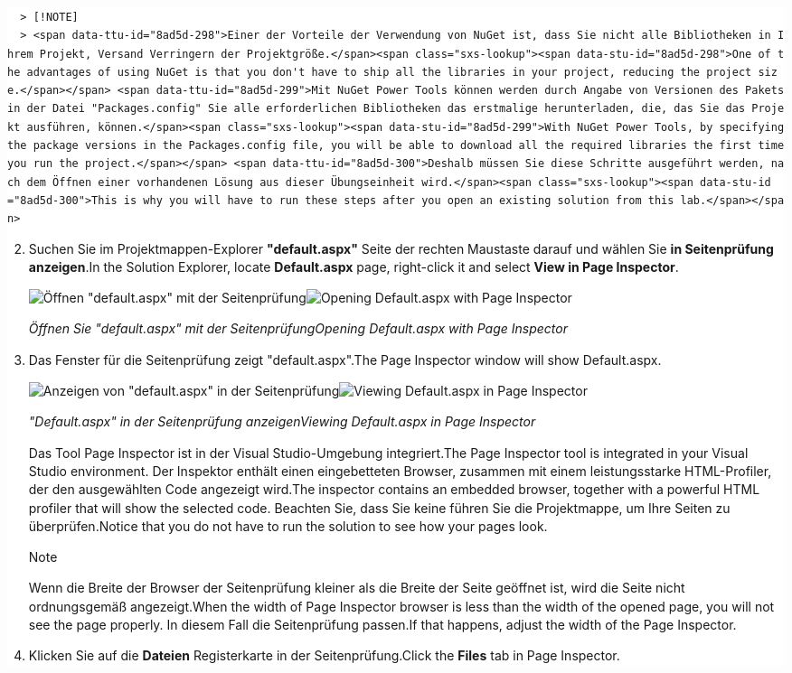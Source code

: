       > [!NOTE]
      > <span data-ttu-id="8ad5d-298">Einer der Vorteile der Verwendung von NuGet ist, dass Sie nicht alle Bibliotheken in Ihrem Projekt, Versand Verringern der Projektgröße.</span><span class="sxs-lookup"><span data-stu-id="8ad5d-298">One of the advantages of using NuGet is that you don't have to ship all the libraries in your project, reducing the project size.</span></span> <span data-ttu-id="8ad5d-299">Mit NuGet Power Tools können werden durch Angabe von Versionen des Pakets in der Datei "Packages.config" Sie alle erforderlichen Bibliotheken das erstmalige herunterladen, die, das Sie das Projekt ausführen, können.</span><span class="sxs-lookup"><span data-stu-id="8ad5d-299">With NuGet Power Tools, by specifying the package versions in the Packages.config file, you will be able to download all the required libraries the first time you run the project.</span></span> <span data-ttu-id="8ad5d-300">Deshalb müssen Sie diese Schritte ausgeführt werden, nach dem Öffnen einer vorhandenen Lösung aus dieser Übungseinheit wird.</span><span class="sxs-lookup"><span data-stu-id="8ad5d-300">This is why you will have to run these steps after you open an existing solution from this lab.</span></span>
2. <span data-ttu-id="8ad5d-301">Suchen Sie im Projektmappen-Explorer **"default.aspx"** Seite der rechten Maustaste darauf und wählen Sie **in Seitenprüfung anzeigen**.</span><span class="sxs-lookup"><span data-stu-id="8ad5d-301">In the Solution Explorer, locate **Default.aspx** page, right-click it and select **View in Page Inspector**.</span></span>

    <span data-ttu-id="8ad5d-302">![Öffnen "default.aspx" mit der Seitenprüfung](using-page-inspector-in-visual-studio-2012/_static/image24.png "öffnen \"default.aspx\" mit der Seitenprüfung")</span><span class="sxs-lookup"><span data-stu-id="8ad5d-302">![Opening Default.aspx with Page Inspector](using-page-inspector-in-visual-studio-2012/_static/image24.png "Opening Default.aspx with Page Inspector")</span></span>

    <span data-ttu-id="8ad5d-303">*Öffnen Sie "default.aspx" mit der Seitenprüfung*</span><span class="sxs-lookup"><span data-stu-id="8ad5d-303">*Opening Default.aspx with Page Inspector*</span></span>
3. <span data-ttu-id="8ad5d-304">Das Fenster für die Seitenprüfung zeigt "default.aspx".</span><span class="sxs-lookup"><span data-stu-id="8ad5d-304">The Page Inspector window will show Default.aspx.</span></span>

    <span data-ttu-id="8ad5d-305">![Anzeigen von "default.aspx" in der Seitenprüfung](using-page-inspector-in-visual-studio-2012/_static/image25.png "\"default.aspx\" in der Seitenprüfung anzeigen")</span><span class="sxs-lookup"><span data-stu-id="8ad5d-305">![Viewing Default.aspx in Page Inspector](using-page-inspector-in-visual-studio-2012/_static/image25.png "Viewing Default.aspx in Page Inspector")</span></span>

    <span data-ttu-id="8ad5d-306">*"Default.aspx" in der Seitenprüfung anzeigen*</span><span class="sxs-lookup"><span data-stu-id="8ad5d-306">*Viewing Default.aspx in Page Inspector*</span></span>

    <span data-ttu-id="8ad5d-307">Das Tool Page Inspector ist in der Visual Studio-Umgebung integriert.</span><span class="sxs-lookup"><span data-stu-id="8ad5d-307">The Page Inspector tool is integrated in your Visual Studio environment.</span></span> <span data-ttu-id="8ad5d-308">Der Inspektor enthält einen eingebetteten Browser, zusammen mit einem leistungsstarke HTML-Profiler, der den ausgewählten Code angezeigt wird.</span><span class="sxs-lookup"><span data-stu-id="8ad5d-308">The inspector contains an embedded browser, together with a powerful HTML profiler that will show the selected code.</span></span> <span data-ttu-id="8ad5d-309">Beachten Sie, dass Sie keine führen Sie die Projektmappe, um Ihre Seiten zu überprüfen.</span><span class="sxs-lookup"><span data-stu-id="8ad5d-309">Notice that you do not have to run the solution to see how your pages look.</span></span>

    > [!NOTE]
    > <span data-ttu-id="8ad5d-310">Wenn die Breite der Browser der Seitenprüfung kleiner als die Breite der Seite geöffnet ist, wird die Seite nicht ordnungsgemäß angezeigt.</span><span class="sxs-lookup"><span data-stu-id="8ad5d-310">When the width of Page Inspector browser is less than the width of the opened page, you will not see the page properly.</span></span> <span data-ttu-id="8ad5d-311">In diesem Fall die Seitenprüfung passen.</span><span class="sxs-lookup"><span data-stu-id="8ad5d-311">If that happens, adjust the width of the Page Inspector.</span></span>
4. <span data-ttu-id="8ad5d-312">Klicken Sie auf die **Dateien** Registerkarte in der Seitenprüfung.</span><span class="sxs-lookup"><span data-stu-id="8ad5d-312">Click the **Files** tab in Page Inspector.</span></span>
